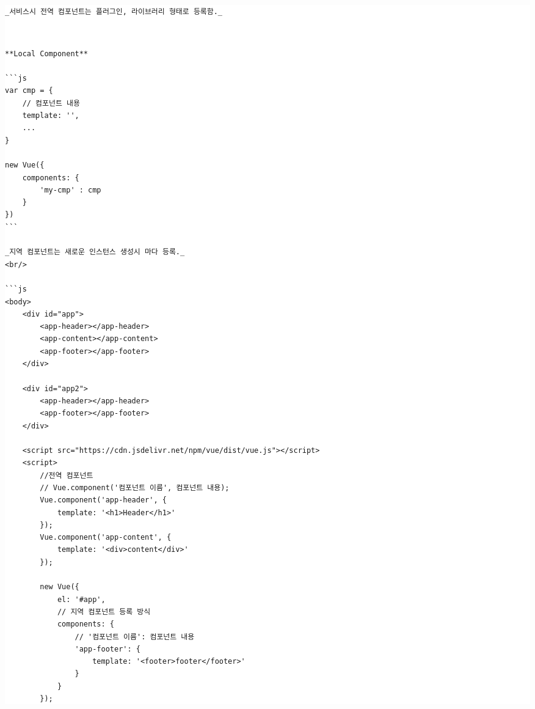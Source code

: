     _서비스시 전역 컴포넌트는 플러그인, 라이브러리 형태로 등록함._
<br/>

    **Local Component**

    ```js
    var cmp = {
        // 컴포넌트 내용
        template: '',
        ...
    }

    new Vue({
        components: {
            'my-cmp' : cmp
        }
    })
    ```

    _지역 컴포넌트는 새로운 인스턴스 생성시 마다 등록._
    <br/>

    ```js
    <body>  
        <div id="app">
            <app-header></app-header>
            <app-content></app-content>
            <app-footer></app-footer>
        </div>

        <div id="app2">
            <app-header></app-header>
            <app-footer></app-footer>
        </div>

        <script src="https://cdn.jsdelivr.net/npm/vue/dist/vue.js"></script>
        <script>
            //전역 컴포넌트
            // Vue.component('컴포넌트 이름', 컴포넌트 내용);
            Vue.component('app-header', {
                template: '<h1>Header</h1>'
            });
            Vue.component('app-content', {
                template: '<div>content</div>'
            });

            new Vue({
                el: '#app',
                // 지역 컴포넌트 등록 방식
                components: {
                    // '컴포넌트 이름': 컴포넌트 내용
                    'app-footer': {
                        template: '<footer>footer</footer>'
                    }
                }
            });
